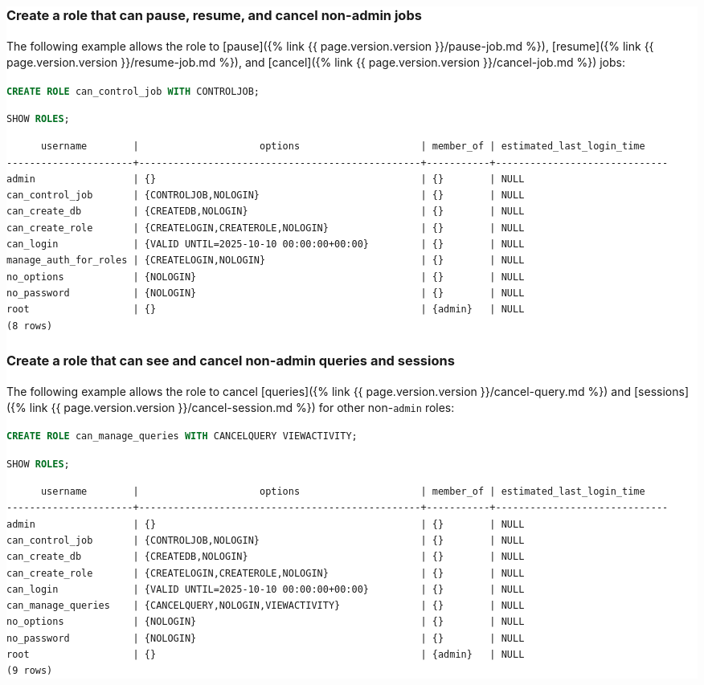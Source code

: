 ### Create a role that can pause, resume, and cancel non-admin jobs

The following example allows the role to [pause]({% link {{ page.version.version }}/pause-job.md %}), [resume]({% link {{ page.version.version }}/resume-job.md %}), and [cancel]({% link {{ page.version.version }}/cancel-job.md %}) jobs:

~~~ sql
CREATE ROLE can_control_job WITH CONTROLJOB;
~~~

~~~ sql
SHOW ROLES;
~~~

~~~
      username        |                     options                     | member_of | estimated_last_login_time
----------------------+-------------------------------------------------+-----------+------------------------------
admin                 | {}                                              | {}        | NULL
can_control_job       | {CONTROLJOB,NOLOGIN}                            | {}        | NULL
can_create_db         | {CREATEDB,NOLOGIN}                              | {}        | NULL
can_create_role       | {CREATELOGIN,CREATEROLE,NOLOGIN}                | {}        | NULL
can_login             | {VALID UNTIL=2025-10-10 00:00:00+00:00}         | {}        | NULL
manage_auth_for_roles | {CREATELOGIN,NOLOGIN}                           | {}        | NULL
no_options            | {NOLOGIN}                                       | {}        | NULL
no_password           | {NOLOGIN}                                       | {}        | NULL
root                  | {}                                              | {admin}   | NULL
(8 rows)
~~~

### Create a role that can see and cancel non-admin queries and sessions

The following example allows the role to cancel [queries]({% link {{ page.version.version }}/cancel-query.md %}) and [sessions]({% link {{ page.version.version }}/cancel-session.md %}) for other non-`admin` roles:

~~~ sql
CREATE ROLE can_manage_queries WITH CANCELQUERY VIEWACTIVITY;
~~~

~~~ sql
SHOW ROLES;
~~~

~~~
      username        |                     options                     | member_of | estimated_last_login_time
----------------------+-------------------------------------------------+-----------+------------------------------
admin                 | {}                                              | {}        | NULL
can_control_job       | {CONTROLJOB,NOLOGIN}                            | {}        | NULL
can_create_db         | {CREATEDB,NOLOGIN}                              | {}        | NULL
can_create_role       | {CREATELOGIN,CREATEROLE,NOLOGIN}                | {}        | NULL
can_login             | {VALID UNTIL=2025-10-10 00:00:00+00:00}         | {}        | NULL
can_manage_queries    | {CANCELQUERY,NOLOGIN,VIEWACTIVITY}              | {}        | NULL
no_options            | {NOLOGIN}                                       | {}        | NULL
no_password           | {NOLOGIN}                                       | {}        | NULL
root                  | {}                                              | {admin}   | NULL
(9 rows)
~~~
